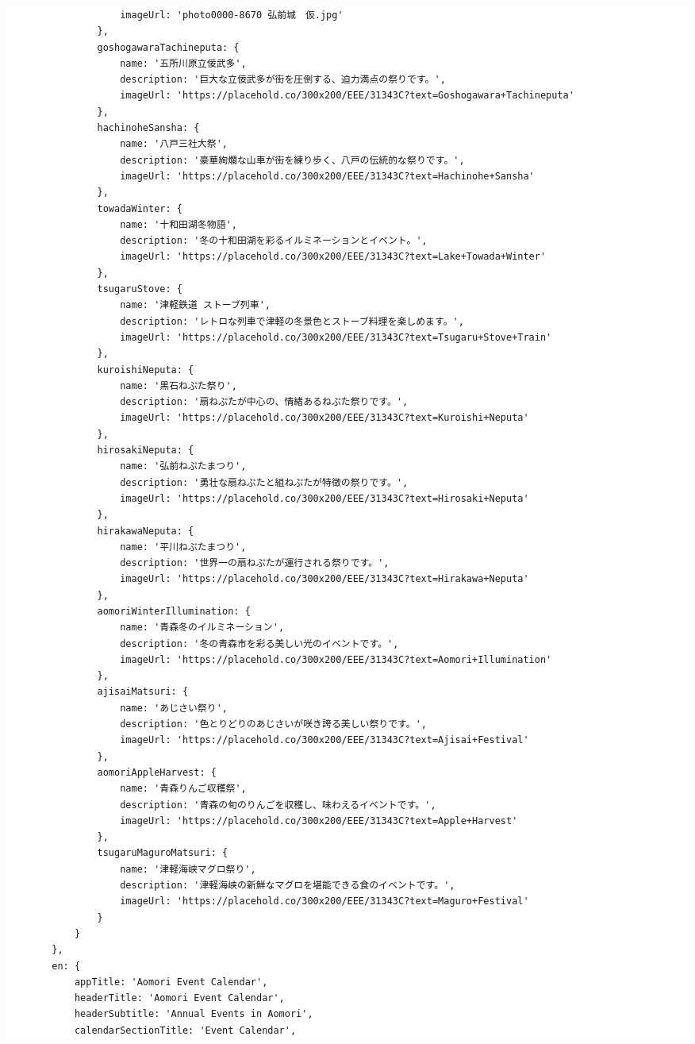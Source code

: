                         imageUrl: 'photo0000-8670 弘前城　仮.jpg'
                    },
                    goshogawaraTachineputa: {
                        name: '五所川原立佞武多',
                        description: '巨大な立佞武多が街を圧倒する、迫力満点の祭りです。',
                        imageUrl: 'https://placehold.co/300x200/EEE/31343C?text=Goshogawara+Tachineputa'
                    },
                    hachinoheSansha: {
                        name: '八戸三社大祭',
                        description: '豪華絢爛な山車が街を練り歩く、八戸の伝統的な祭りです。',
                        imageUrl: 'https://placehold.co/300x200/EEE/31343C?text=Hachinohe+Sansha'
                    },
                    towadaWinter: {
                        name: '十和田湖冬物語',
                        description: '冬の十和田湖を彩るイルミネーションとイベント。',
                        imageUrl: 'https://placehold.co/300x200/EEE/31343C?text=Lake+Towada+Winter'
                    },
                    tsugaruStove: {
                        name: '津軽鉄道 ストーブ列車',
                        description: 'レトロな列車で津軽の冬景色とストーブ料理を楽しめます。',
                        imageUrl: 'https://placehold.co/300x200/EEE/31343C?text=Tsugaru+Stove+Train'
                    },
                    kuroishiNeputa: {
                        name: '黒石ねぷた祭り',
                        description: '扇ねぷたが中心の、情緒あるねぷた祭りです。',
                        imageUrl: 'https://placehold.co/300x200/EEE/31343C?text=Kuroishi+Neputa'
                    },
                    hirosakiNeputa: {
                        name: '弘前ねぷたまつり',
                        description: '勇壮な扇ねぷたと組ねぷたが特徴の祭りです。',
                        imageUrl: 'https://placehold.co/300x200/EEE/31343C?text=Hirosaki+Neputa'
                    },
                    hirakawaNeputa: {
                        name: '平川ねぷたまつり',
                        description: '世界一の扇ねぷたが運行される祭りです。',
                        imageUrl: 'https://placehold.co/300x200/EEE/31343C?text=Hirakawa+Neputa'
                    },
                    aomoriWinterIllumination: {
                        name: '青森冬のイルミネーション',
                        description: '冬の青森市を彩る美しい光のイベントです。',
                        imageUrl: 'https://placehold.co/300x200/EEE/31343C?text=Aomori+Illumination'
                    },
                    ajisaiMatsuri: {
                        name: 'あじさい祭り',
                        description: '色とりどりのあじさいが咲き誇る美しい祭りです。',
                        imageUrl: 'https://placehold.co/300x200/EEE/31343C?text=Ajisai+Festival'
                    },
                    aomoriAppleHarvest: {
                        name: '青森りんご収穫祭',
                        description: '青森の旬のりんごを収穫し、味わえるイベントです。',
                        imageUrl: 'https://placehold.co/300x200/EEE/31343C?text=Apple+Harvest'
                    },
                    tsugaruMaguroMatsuri: {
                        name: '津軽海峡マグロ祭り',
                        description: '津軽海峡の新鮮なマグロを堪能できる食のイベントです。',
                        imageUrl: 'https://placehold.co/300x200/EEE/31343C?text=Maguro+Festival'
                    }
                }
            },
            en: {
                appTitle: 'Aomori Event Calendar',
                headerTitle: 'Aomori Event Calendar',
                headerSubtitle: 'Annual Events in Aomori',
                calendarSectionTitle: 'Event Calendar',